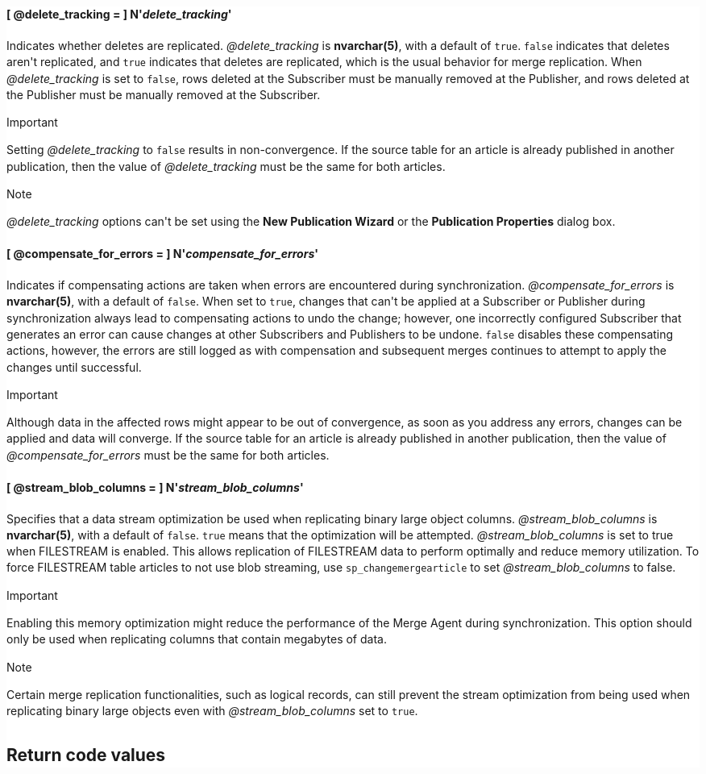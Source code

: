 #### [ @delete_tracking = ] N'*delete_tracking*'

Indicates whether deletes are replicated. *@delete_tracking* is **nvarchar(5)**, with a default of `true`. `false` indicates that deletes aren't replicated, and `true` indicates that deletes are replicated, which is the usual behavior for merge replication. When *@delete_tracking* is set to `false`, rows deleted at the Subscriber must be manually removed at the Publisher, and rows deleted at the Publisher must be manually removed at the Subscriber.

> [!IMPORTANT]  
> Setting *@delete_tracking* to `false` results in non-convergence. If the source table for an article is already published in another publication, then the value of *@delete_tracking* must be the same for both articles.

> [!NOTE]  
> *@delete_tracking* options can't be set using the **New Publication Wizard** or the **Publication Properties** dialog box.

#### [ @compensate_for_errors = ] N'*compensate_for_errors*'

Indicates if compensating actions are taken when errors are encountered during synchronization. *@compensate_for_errors* is **nvarchar(5)**, with a default of `false`. When set to `true`, changes that can't be applied at a Subscriber or Publisher during synchronization always lead to compensating actions to undo the change; however, one incorrectly configured Subscriber that generates an error can cause changes at other Subscribers and Publishers to be undone. `false` disables these compensating actions, however, the errors are still logged as with compensation and subsequent merges continues to attempt to apply the changes until successful.

> [!IMPORTANT]  
> Although data in the affected rows might appear to be out of convergence, as soon as you address any errors, changes can be applied and data will converge. If the source table for an article is already published in another publication, then the value of *@compensate_for_errors* must be the same for both articles.

#### [ @stream_blob_columns = ] N'*stream_blob_columns*'

Specifies that a data stream optimization be used when replicating binary large object columns. *@stream_blob_columns* is **nvarchar(5)**, with a default of `false`. `true` means that the optimization will be attempted. *@stream_blob_columns* is set to true when FILESTREAM is enabled. This allows replication of FILESTREAM data to perform optimally and reduce memory utilization. To force FILESTREAM table articles to not use blob streaming, use `sp_changemergearticle` to set *@stream_blob_columns* to false.

> [!IMPORTANT]  
> Enabling this memory optimization might reduce the performance of the Merge Agent during synchronization. This option should only be used when replicating columns that contain megabytes of data.

> [!NOTE]  
> Certain merge replication functionalities, such as logical records, can still prevent the stream optimization from being used when replicating binary large objects even with *@stream_blob_columns* set to `true`.

## Return code values
